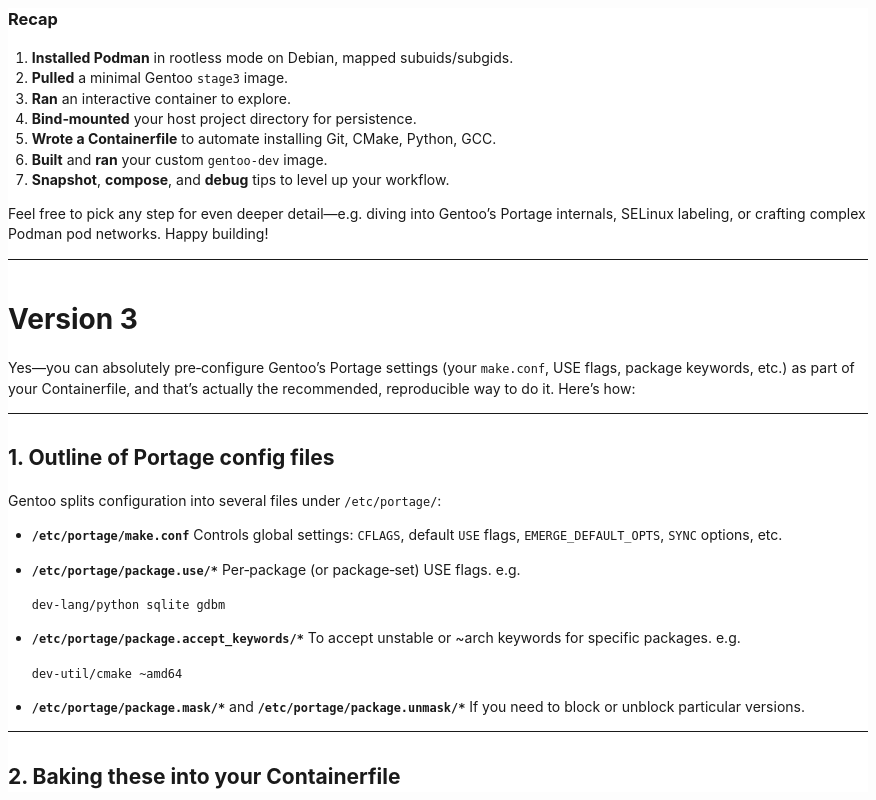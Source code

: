 ### Recap

1. **Installed Podman** in rootless mode on Debian, mapped subuids/subgids.
2. **Pulled** a minimal Gentoo `stage3` image.
3. **Ran** an interactive container to explore.
4. **Bind‑mounted** your host project directory for persistence.
5. **Wrote a Containerfile** to automate installing Git, CMake, Python, GCC.
6. **Built** and **ran** your custom `gentoo-dev` image.
7. **Snapshot**, **compose**, and **debug** tips to level up your workflow.

Feel free to pick any step for even deeper detail—e.g. diving into Gentoo’s Portage internals, SELinux labeling, or crafting complex Podman pod networks. Happy building!


____

# Version 3


Yes—you can absolutely pre‑configure Gentoo’s Portage settings (your `make.conf`, USE flags, package keywords, etc.) as part of your Containerfile, and that’s actually the recommended, reproducible way to do it. Here’s how:

---

## 1. Outline of Portage config files

Gentoo splits configuration into several files under `/etc/portage/`:

* **`/etc/portage/make.conf`**
  Controls global settings: `CFLAGS`, default `USE` flags, `EMERGE_DEFAULT_OPTS`, `SYNC` options, etc.

* **`/etc/portage/package.use/*`**
  Per‑package (or package‑set) USE flags.
  e.g.

  ```
  dev-lang/python sqlite gdbm
  ```

* **`/etc/portage/package.accept_keywords/*`**
  To accept unstable or \~arch keywords for specific packages.
  e.g.

  ```
  dev-util/cmake ~amd64
  ```

* **`/etc/portage/package.mask/*`** and **`/etc/portage/package.unmask/*`**
  If you need to block or unblock particular versions.

---

## 2. Baking these into your Containerfile
